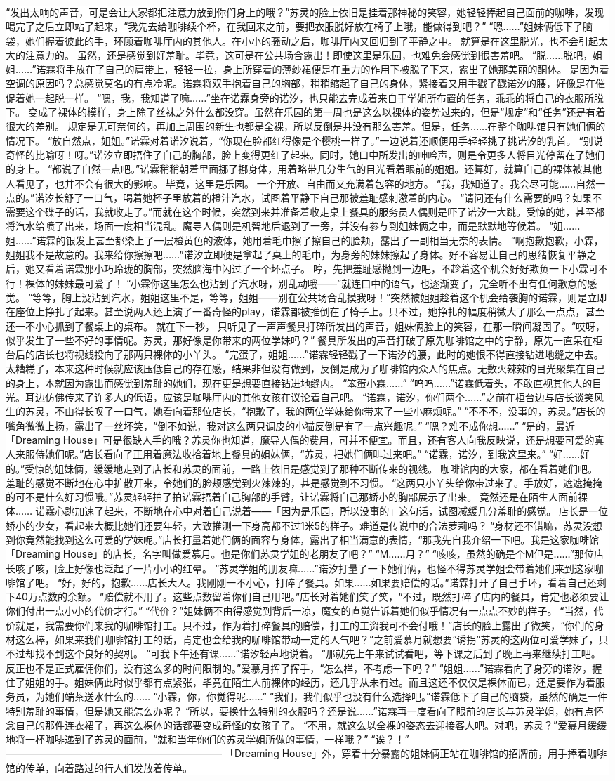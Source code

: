 “发出太响的声音，可是会让大家都把注意力放到你们身上的哦？”苏灵的脸上依旧是挂着那神秘的笑容，她轻轻捧起自己面前的咖啡，发现喝完了之后立即站了起来，“我先去给咖啡续个杯，在我回来之前，要把衣服脱好放在椅子上哦，能做得到吧？”
“嗯……”姐妹俩低下了脑袋，她们握着彼此的手，环顾着咖啡厅内的其他人。在小小的骚动之后，咖啡厅内又回归到了平静之中。
就算是在这里脱光，也不会引起太大的注意力的。
虽然，还是感觉到好羞耻。毕竟，这可是在公共场合露出！即使这里是乐园，也难免会感觉到很害羞吧。
“脱……脱吧，姐姐……”诺霖将手放在了自己的肩带上，轻轻一拉，身上所穿着的薄纱裙便是在重力的作用下被脱了下来，露出了她那美丽的酮体。
是因为着空调的原因吗？总感觉莫名的有点冷呢。诺霖将双手抱着自己的胸部，稍稍缩起了自己的身体，紧接着又用手戳了戳诺汐的腰，好像是在催促着她一起脱一样。
“嗯，我，我知道了嘛……”坐在诺霖身旁的诺汐，也只能去完成着来自于学姐所布置的任务，乖乖的将自己的衣服所脱下。
变成了裸体的模样，身上除了丝袜之外什么都没穿。虽然在乐园的第一周也是这么以裸体的姿势过来的，但是“规定”和“任务”还是有着很大的差别。
规定是无可奈何的，再加上周围的新生也都是全裸，所以反倒是并没有那么害羞。但是，任务……在整个咖啡馆只有她们俩的情况下。
“放自然点，姐姐。”诺霖对着诺汐说着，“你现在脸都红得像是个樱桃一样了。”一边说着还顺便用手轻轻挑了挑诺汐的乳首。
“别说奇怪的比喻呀！呀。”诺汐立即捂住了自己的胸部，脸上变得更红了起来。同时，她口中所发出的呻吟声，则是令更多人将目光停留在了她们的身上。
“都说了自然一点吧。”诺霖稍稍朝着里面挪了挪身体，用着略带几分生气的目光看着眼前的姐姐。还算好，就算自己的裸体被其他人看见了，也并不会有很大的影响。
毕竟，这里是乐园。
一个开放、自由而又充满着包容的地方。
“我，我知道了。我会尽可能……自然一点的。”诺汐长舒了一口气，喝着她杯子里放着的橙汁汽水，试图着平静下自己那被羞耻感刺激着的内心。
“请问还有什么需要的吗？如果不需要这个碟子的话，我就收走了。”而就在这个时候，突然到来并准备着收走桌上餐具的服务员人偶则是吓了诺汐一大跳。受惊的她，甚至都将汽水给喷了出来，场面一度相当混乱。魔导人偶则是机智地后退到了一旁，并没有参与到姐妹俩之中，而是默默地等候着。
“姐……姐……”诺霖的银发上甚至都染上了一层橙黄色的液体，她用着毛巾擦了擦自己的脸颊，露出了一副相当无奈的表情。
“啊抱歉抱歉，小霖，姐姐我不是故意的。我来给你擦擦吧……”诺汐立即便是拿起了桌上的毛巾，为身旁的妹妹擦起了身体。好不容易让自己的思绪恢复平静之后，她又看着诺霖那小巧玲珑的胸部，突然脑海中闪过了一个坏点子。
哼，先把羞耻感抛到一边吧，不趁着这个机会好好欺负一下小霖可不行！裸体的妹妹最可爱了！
“小霖你这里怎么也沾到了汽水呀，别乱动哦——”就连口中的语气，也逐渐变了，完全听不出有任何歉意的感觉。
“等等，胸上没沾到汽水，姐姐这里不是，等等，姐姐——别在公共场合乱摸我呀！”突然被姐姐趁着这个机会给袭胸的诺霖，则是立即在座位上挣扎了起来。甚至说两人还上演了一番奇怪的play，诺霖都被推倒在了椅子上。只不过，她挣扎的幅度稍微大了那么一点点，甚至还一不小心抓到了餐桌上的桌布。
就在下一秒， 只听见了一声声餐具打碎所发出的声音，姐妹俩脸上的笑容，在那一瞬间凝固了。“哎呀，似乎发生了一些不好的事情呢。苏灵，那好像是你带来的两位学妹吗？”
餐具所发出的声音打破了原先咖啡馆之中的宁静，原先一直呆在柜台后的店长也将视线投向了那两只裸体的小丫头。
“完蛋了，姐姐……”诺霖轻轻戳了一下诺汐的腰，此时的她恨不得直接钻进地缝之中去。太糟糕了，本来这种时候就应该压低自己的存在感，结果非但没有做到，反倒是成为了咖啡馆内众人的焦点。无数火辣辣的目光聚集在自己的身上，本就因为露出而感觉到羞耻的她们，现在更是想要直接钻进地缝内。
“笨蛋小霖……”
“呜呜……”诺霖低着头，不敢直视其他人的目光。耳边仿佛传来了许多人的低语，应该是咖啡厅内的其他女孩在议论着自己吧。
“诺霖，诺汐，你们两个……”之前在柜台边与店长谈笑风生的苏灵，不由得长叹了一口气，她看向着那位店长，“抱歉了，我的两位学妹给你带来了一些小麻烦呢。”
“不不不，没事的，苏灵。”店长的嘴角微微上扬，露出了一丝坏笑，“倒不如说，我对这么两只调皮的小猫反倒是有了一点兴趣呢。”
“嗯？难不成你想……”
“是的，最近「Dreaming House」可是很缺人手的哦？苏灵你也知道，魔导人偶的费用，可并不便宜。而且，还有客人向我反映说，还是想要可爱的真人来服侍她们呢。”店长看向了正用着魔法收拾着地上餐具的姐妹俩，“苏灵，把她们俩叫过来吧。”
“诺霖，诺汐，到我这里来。”
“好……好的。”受惊的姐妹俩，缓缓地走到了店长和苏灵的面前，一路上依旧是感觉到了那种不断传来的视线。
咖啡馆内的大家，都在看着她们吧。
羞耻的感觉不断地在心中扩散开来，令她们的脸颊感觉到火辣辣的，甚是感觉到不习惯。
“这两只小丫头给你带过来了。手放好，遮遮掩掩的可不是什么好习惯哦。”苏灵轻轻拍了拍诺霖捂着自己胸部的手臂，让诺霖将自己那娇小的胸部展示了出来。
竟然还是在陌生人面前裸体……
诺霖心跳加速了起来，不断地在心中对着自己说着——「因为是乐园，所以没事的」这句话，试图减缓几分羞耻的感觉。
店长是一位娇小的少女，看起来大概比她们还要年轻，大致推测一下身高都不过1米5的样子。难道是传说中的合法萝莉吗？
“身材还不错嘛，苏灵没想到你竟然能找到这么可爱的学妹呢。”店长打量着她们俩的面容与身体，露出了相当满意的表情，“那我先自我介绍一下吧。我是这家咖啡馆「Dreaming House」的店长，名字叫做爱慕月。也是你们苏灵学姐的老朋友了吧？”
“M……月？”
“咳咳，虽然的确是个M但是……”那位店长咳了咳，脸上好像也泛起了一片小小的红晕。
“苏灵学姐的朋友嘛……”诺汐打量了一下她们俩，也怪不得苏灵学姐会带着她们来到这家咖啡馆了吧。
“好，好的，抱歉……店长大人。我刚刚一不小心，打碎了餐具。如果……如果要赔偿的话。”诺霖打开了自己手环，看着自己还剩下40万点数的余额。
“赔偿就不用了。这些点数留着你们自己用吧。”店长对着她们笑了笑，“不过，既然打碎了店内的餐具，肯定也必须要让你们付出一点小小的代价才行。”
“代价？”姐妹俩不由得感觉到背后一凉，魔女的直觉告诉着她们似乎情况有一点点不妙的样子。
“当然，代价就是，我需要你们来我的咖啡馆打工。只不过，作为着打碎餐具的赔偿，打工的工资我可不会付哦！”店长的脸上露出了微笑，“你们的身材这么棒，如果来我们咖啡馆打工的话，肯定也会给我的咖啡馆带动一定的人气吧？”之前爱慕月就想要“诱拐”苏灵的这两位可爱学妹了，只不过却找不到这个良好的契机。
“可我下午还有课……”诺汐轻声地说着。
“那就先上午来试试看吧，等下课之后到了晚上再来继续打工吧。反正也不是正式雇佣你们，没有这么多的时间限制的。”爱慕月挥了挥手，“怎么样，不考虑一下吗？”
“姐姐……”诺霖看向了身旁的诺汐，握住了姐姐的手。姐妹俩此时似乎都有点紧张，毕竟在陌生人前裸体的经历，还几乎从未有过。而且这还不仅仅是裸体而已，还是要作为着服务员，为她们端茶送水什么的……
“小霖，你，你觉得呢……”
“我们，我们似乎也没有什么选择吧。”诺霖低下了自己的脑袋，虽然的确是一件特别羞耻的事情，但是她又能怎么办呢？
“所以，要换什么特别的衣服吗？还是说……”诺霖再一度看向了眼前的店长与苏灵学姐，她有点怀念自己的那件连衣裙了，再这么裸体的话都要变成奇怪的女孩子了。
“不用，就这么以全裸的姿态去迎接客人吧。对吧，苏灵？”爱慕月缓缓地将一杯咖啡递到了苏灵的面前，“就和当年你们的苏灵学姐所做的事情，一样哦？”
“诶？！”
——————————————————————
「Dreaming House」外，穿着十分暴露的姐妹俩正站在咖啡馆的招牌前，用手捧着咖啡馆的传单，向着路过的行人们发放着传单。